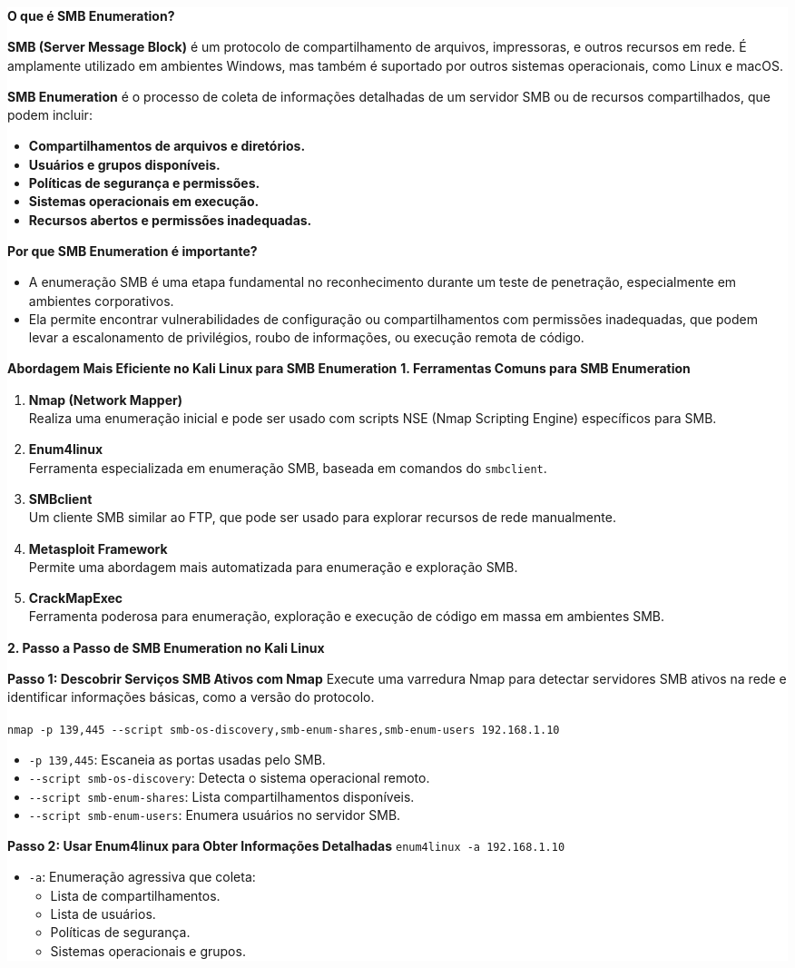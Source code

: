 **O que é SMB Enumeration?**

**SMB (Server Message Block)** é um protocolo de compartilhamento de arquivos, impressoras, e outros recursos em rede. É amplamente utilizado em ambientes Windows, mas também é suportado por outros sistemas operacionais, como Linux e macOS.

**SMB Enumeration** é o processo de coleta de informações detalhadas de um servidor SMB ou de recursos compartilhados, que podem incluir:

- **Compartilhamentos de arquivos e diretórios.**
- **Usuários e grupos disponíveis.**
- **Políticas de segurança e permissões.**
- **Sistemas operacionais em execução.**
- **Recursos abertos e permissões inadequadas.**

**Por que SMB Enumeration é importante?**

- A enumeração SMB é uma etapa fundamental no reconhecimento durante um teste de penetração, especialmente em ambientes corporativos.
- Ela permite encontrar vulnerabilidades de configuração ou compartilhamentos com permissões inadequadas, que podem levar a escalonamento de privilégios, roubo de informações, ou execução remota de código.

**Abordagem Mais Eficiente no Kali Linux para SMB Enumeration**
**1. Ferramentas Comuns para SMB Enumeration**

1. **Nmap (Network Mapper)**  
    Realiza uma enumeração inicial e pode ser usado com scripts NSE (Nmap Scripting Engine) específicos para SMB.
    
2. **Enum4linux**  
    Ferramenta especializada em enumeração SMB, baseada em comandos do `smbclient`.
    
3. **SMBclient**  
    Um cliente SMB similar ao FTP, que pode ser usado para explorar recursos de rede manualmente.
    
4. **Metasploit Framework**  
    Permite uma abordagem mais automatizada para enumeração e exploração SMB.
    
5. **CrackMapExec**  
    Ferramenta poderosa para enumeração, exploração e execução de código em massa em ambientes SMB.

**2. Passo a Passo de SMB Enumeration no Kali Linux**

**Passo 1: Descobrir Serviços SMB Ativos com Nmap**
Execute uma varredura Nmap para detectar servidores SMB ativos na rede e identificar informações básicas, como a versão do protocolo.

`nmap -p 139,445 --script smb-os-discovery,smb-enum-shares,smb-enum-users 192.168.1.10`

- `-p 139,445`: Escaneia as portas usadas pelo SMB.
- `--script smb-os-discovery`: Detecta o sistema operacional remoto.
- `--script smb-enum-shares`: Lista compartilhamentos disponíveis.
- `--script smb-enum-users`: Enumera usuários no servidor SMB.

**Passo 2: Usar Enum4linux para Obter Informações Detalhadas**
`enum4linux -a 192.168.1.10`
- `-a`: Enumeração agressiva que coleta:
    - Lista de compartilhamentos.
    - Lista de usuários.
    - Políticas de segurança.
    - Sistemas operacionais e grupos.
